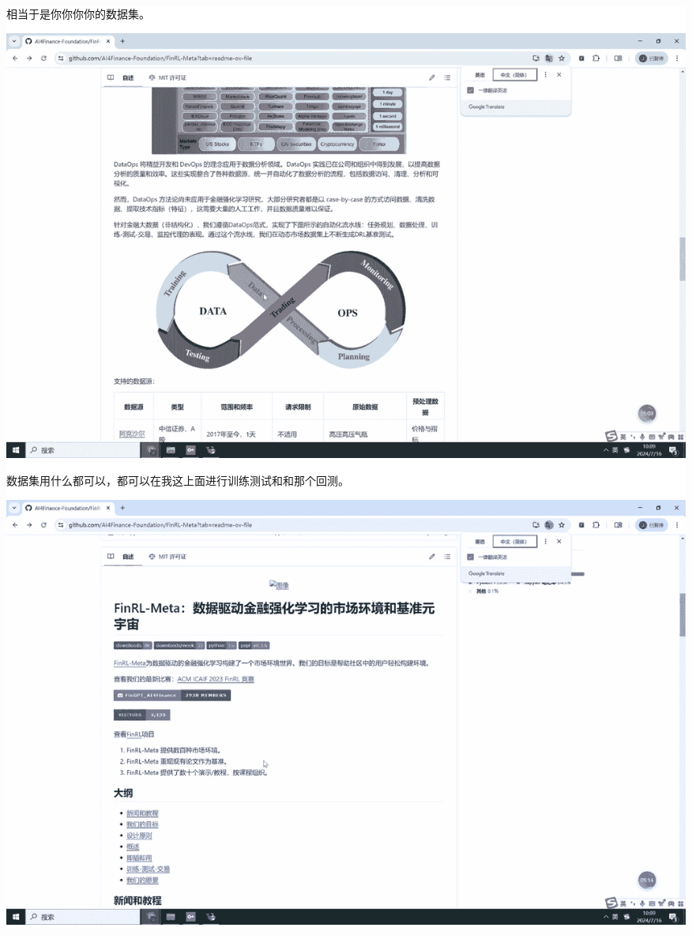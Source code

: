 相当于是你你你你的数据集。

![](img/eaaa69c4ade83075453075b043d16299_27.png)

数据集用什么都可以，都可以在我这上面进行训练测试和和那个回测。

![](img/eaaa69c4ade83075453075b043d16299_29.png)
